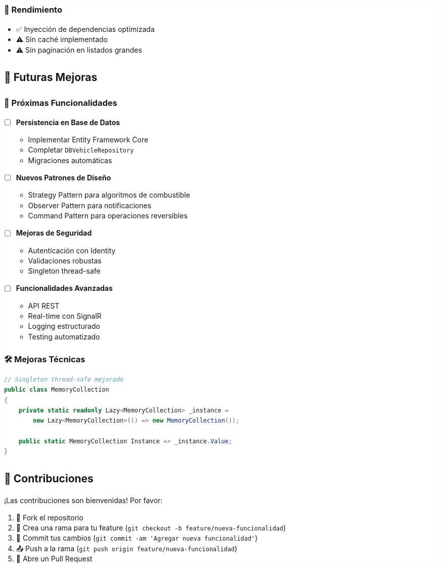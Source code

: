 ### 🎯 Rendimiento
- ✅ Inyección de dependencias optimizada
- ⚠️ Sin caché implementado
- ⚠️ Sin paginación en listados grandes

## 🔮 Futuras Mejoras

### 🚀 Próximas Funcionalidades

- [ ] **Persistencia en Base de Datos**
  - Implementar Entity Framework Core
  - Completar `DBVehicleRepository`
  - Migraciones automáticas

- [ ] **Nuevos Patrones de Diseño**
  - Strategy Pattern para algoritmos de combustible
  - Observer Pattern para notificaciones
  - Command Pattern para operaciones reversibles

- [ ] **Mejoras de Seguridad**
  - Autenticación con Identity
  - Validaciones robustas
  - Singleton thread-safe

- [ ] **Funcionalidades Avanzadas**
  - API REST
  - Real-time con SignalR
  - Logging estructurado
  - Testing automatizado

### 🛠️ Mejoras Técnicas

```csharp
// Singleton thread-safe mejorado
public class MemoryCollection
{
    private static readonly Lazy<MemoryCollection> _instance = 
        new Lazy<MemoryCollection>(() => new MemoryCollection());
    
    public static MemoryCollection Instance => _instance.Value;
}
```

## 👥 Contribuciones

¡Las contribuciones son bienvenidas! Por favor:

1. 🍴 Fork el repositorio
2. 🌿 Crea una rama para tu feature (`git checkout -b feature/nueva-funcionalidad`)
3. 💾 Commit tus cambios (`git commit -am 'Agregar nueva funcionalidad'`)
4. 📤 Push a la rama (`git push origin feature/nueva-funcionalidad`)
5. 🔄 Abre un Pull Request
